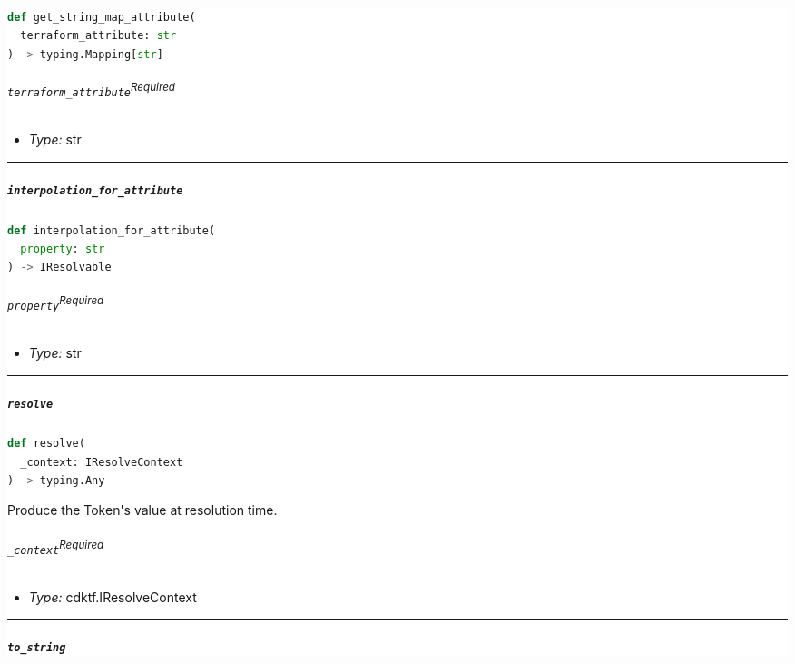 ```python
def get_string_map_attribute(
  terraform_attribute: str
) -> typing.Mapping[str]
```

###### `terraform_attribute`<sup>Required</sup> <a name="terraform_attribute" id="@cdktf/provider-cloudflare.dataCloudflareR2BucketCors.DataCloudflareR2BucketCorsRulesOutputReference.getStringMapAttribute.parameter.terraformAttribute"></a>

- *Type:* str

---

##### `interpolation_for_attribute` <a name="interpolation_for_attribute" id="@cdktf/provider-cloudflare.dataCloudflareR2BucketCors.DataCloudflareR2BucketCorsRulesOutputReference.interpolationForAttribute"></a>

```python
def interpolation_for_attribute(
  property: str
) -> IResolvable
```

###### `property`<sup>Required</sup> <a name="property" id="@cdktf/provider-cloudflare.dataCloudflareR2BucketCors.DataCloudflareR2BucketCorsRulesOutputReference.interpolationForAttribute.parameter.property"></a>

- *Type:* str

---

##### `resolve` <a name="resolve" id="@cdktf/provider-cloudflare.dataCloudflareR2BucketCors.DataCloudflareR2BucketCorsRulesOutputReference.resolve"></a>

```python
def resolve(
  _context: IResolveContext
) -> typing.Any
```

Produce the Token's value at resolution time.

###### `_context`<sup>Required</sup> <a name="_context" id="@cdktf/provider-cloudflare.dataCloudflareR2BucketCors.DataCloudflareR2BucketCorsRulesOutputReference.resolve.parameter._context"></a>

- *Type:* cdktf.IResolveContext

---

##### `to_string` <a name="to_string" id="@cdktf/provider-cloudflare.dataCloudflareR2BucketCors.DataCloudflareR2BucketCorsRulesOutputReference.toString"></a>
